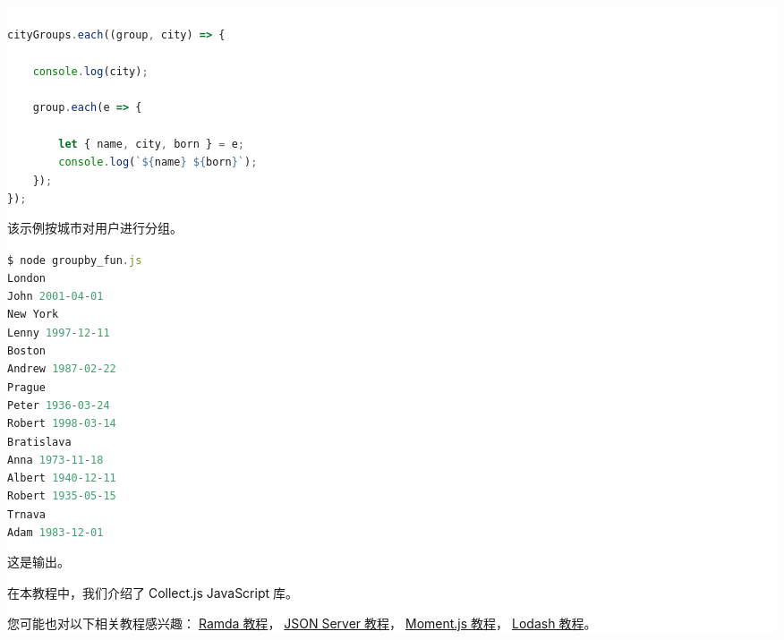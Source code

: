 ```js

cityGroups.each((group, city) => {

    console.log(city);

    group.each(e => {

        let { name, city, born } = e;
        console.log(`${name} ${born}`);
    });
});

```

该示例按城市对用户进行分组。

```js
$ node groupby_fun.js
London
John 2001-04-01
New York
Lenny 1997-12-11
Boston
Andrew 1987-02-22
Prague
Peter 1936-03-24
Robert 1998-03-14
Bratislava
Anna 1973-11-18
Albert 1940-12-11
Robert 1935-05-15
Trnava
Adam 1983-12-01

```

这是输出。

在本教程中，我们介绍了 Collect.js JavaScript 库。

您可能也对以下相关教程感兴趣： [Ramda 教程](/javascript/ramda/)， [JSON Server 教程](/javascript/jsonserver/)， [Moment.js 教程](/javascript/momentjs/)， [Lodash 教程](/javascript/lodash/)。